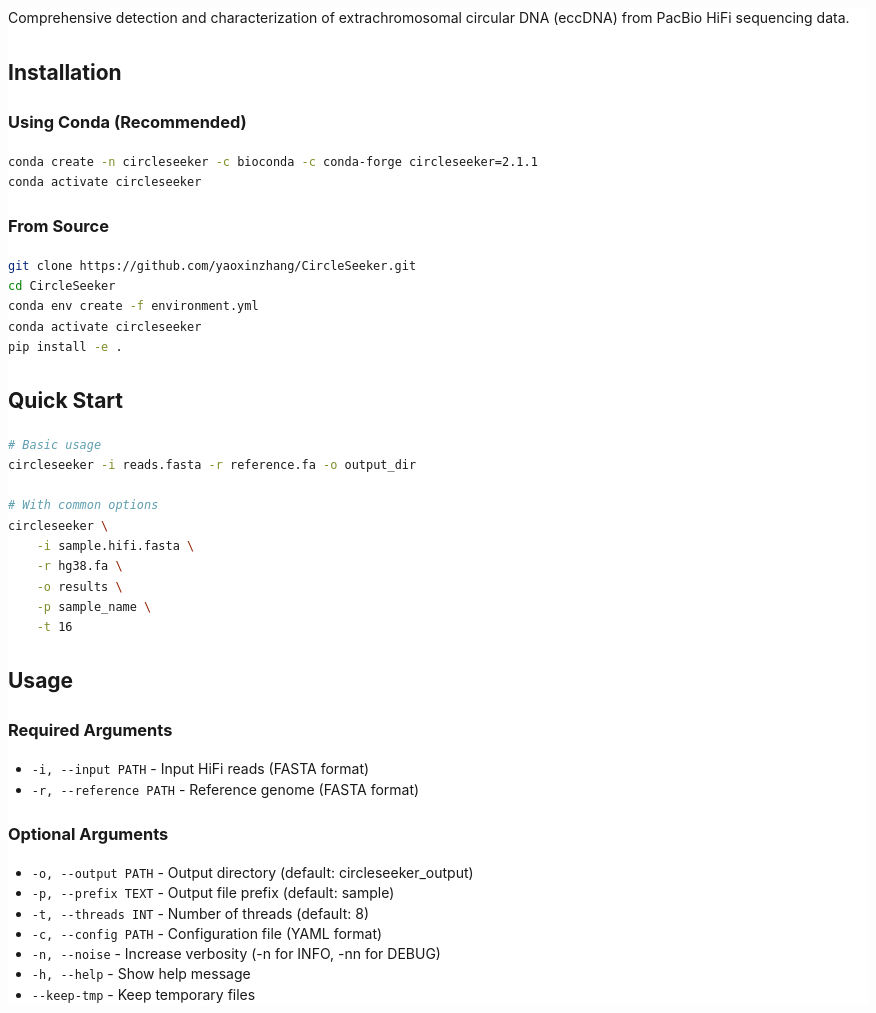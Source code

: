 Comprehensive detection and characterization of extrachromosomal circular DNA (eccDNA) from PacBio HiFi sequencing data.

## Installation

### Using Conda (Recommended)

```bash
conda create -n circleseeker -c bioconda -c conda-forge circleseeker=2.1.1
conda activate circleseeker
```

### From Source

```bash
git clone https://github.com/yaoxinzhang/CircleSeeker.git
cd CircleSeeker
conda env create -f environment.yml
conda activate circleseeker
pip install -e .
```

## Quick Start

```bash
# Basic usage
circleseeker -i reads.fasta -r reference.fa -o output_dir

# With common options
circleseeker \
    -i sample.hifi.fasta \
    -r hg38.fa \
    -o results \
    -p sample_name \
    -t 16
```

## Usage

### Required Arguments

- `-i, --input PATH` - Input HiFi reads (FASTA format)
- `-r, --reference PATH` - Reference genome (FASTA format)

### Optional Arguments

- `-o, --output PATH` - Output directory (default: circleseeker_output)
- `-p, --prefix TEXT` - Output file prefix (default: sample)
- `-t, --threads INT` - Number of threads (default: 8)
- `-c, --config PATH` - Configuration file (YAML format)
- `-n, --noise` - Increase verbosity (-n for INFO, -nn for DEBUG)
- `-h, --help` - Show help message
- `--keep-tmp` - Keep temporary files
